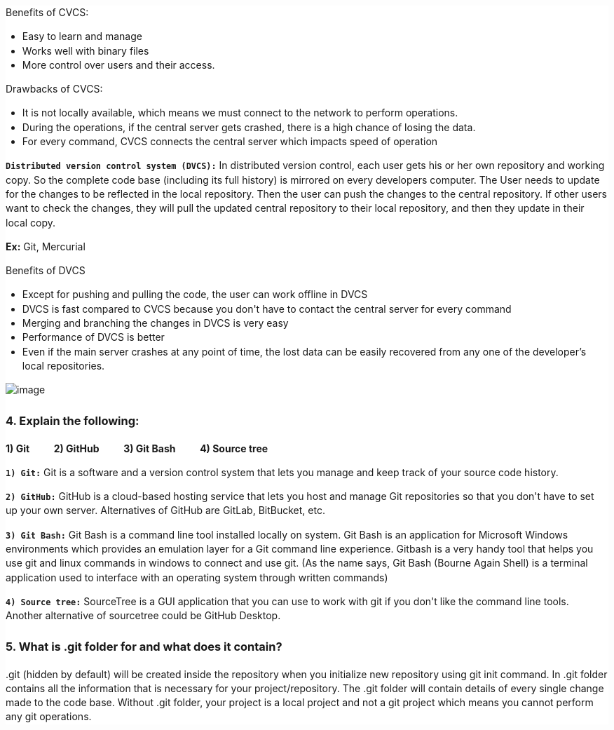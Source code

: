 Benefits of CVCS:

- Easy to learn and manage 
- Works well with binary files 
- More control over users and their access. 

Drawbacks of CVCS:

- It is not locally available, which means we must connect to the network to perform operations. 
- During the operations, if the central server gets crashed, there is a high chance of losing the data. 
- For every command, CVCS connects the central server which impacts speed of operation 

**`Distributed version control system (DVCS):`** In distributed version control, each user gets his or her own repository and working copy. So the complete code base (including its full history) is mirrored on every developers computer. The User needs to update for the changes to be reflected in the local repository. Then the user can push the changes to the central repository. If other users want to check the changes, they will pull the updated central repository to their local repository, and then they update in their local copy. 

**Ex:** Git, Mercurial 

Benefits of DVCS

- Except for pushing and pulling the code, the user can work offline in DVCS 
- DVCS is fast compared to CVCS because you don't have to contact the central server for every command 
- Merging and branching the changes in DVCS is very easy 
- Performance of DVCS is better 
- Even if the main server crashes at any point of time, the lost data can be easily recovered from any one of the developer’s local repositories.

![image](https://user-images.githubusercontent.com/43535914/129599133-211e5789-652c-4869-88bd-ab5de3f606b9.png)

### 4. Explain the following:
**1) Git &emsp;&emsp; 2) GitHub &emsp;&emsp; 3) Git Bash &emsp;&emsp; 4) Source tree** 

**`1) Git:`** Git is a software and a version control system that lets you manage and keep track of your source code history.

**`2) GitHub:`** GitHub is a cloud-based hosting service that lets you host and manage Git repositories so that you don't have to set up your own server. Alternatives of GitHub are GitLab, BitBucket, etc.

**`3) Git Bash:`** Git Bash is a command line tool installed locally on system. Git Bash is an application for Microsoft Windows environments which provides an emulation layer for a Git command line experience. Gitbash is a very handy tool that helps you use git and linux commands in windows to connect and use git. (As the name says, Git Bash (Bourne Again Shell) is a terminal application used to interface with an operating system through written commands)

**`4) Source tree:`** SourceTree is a GUI application that you can use to work with git if you don't like the command line tools. Another alternative of sourcetree could be GitHub Desktop.

### 5. What is .git folder for and what does it contain?
.git (hidden by default) will be created inside the repository when you initialize new repository using git init command. In .git folder contains all the information that is necessary for your project/repository. The .git folder will contain details of every single change made to the code base. Without .git folder, your project is a local project and not a git project which means you cannot perform any git operations.

